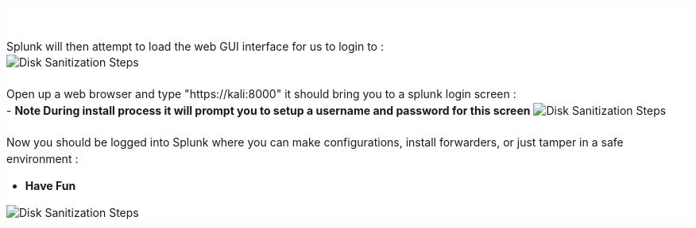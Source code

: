
<br />
<br />
Splunk will then attempt to load the web GUI interface for us to login to :  <br/>
<img src="https://i.imgur.com/E6DUhSJ.png" height="80%" width="80%" alt="Disk Sanitization Steps"/>

<br />
<br />
Open up a web browser and type "https://kali:8000" it should bring you to a splunk login screen :  <br/>
 - <b>Note During install process it will prompt you to setup a username and password for this screen</b>
<img src="https://i.imgur.com/7ZarInb.png" height="80%" width="80%" alt="Disk Sanitization Steps"/>

<br />
<br />
Now you should be logged into Splunk where you can make configurations, install forwarders, or just tamper in a safe environment :  <br/>
 
 - <b>Have Fun</b>
<img src="https://i.imgur.com/Ahcsorv.png" height="80%" width="80%" alt="Disk Sanitization Steps"/>


</p>

<!--
 ```diff
- text in red
+ text in green
! text in orange
# text in gray
@@ text in purple (and bold)@@
```
--!>
